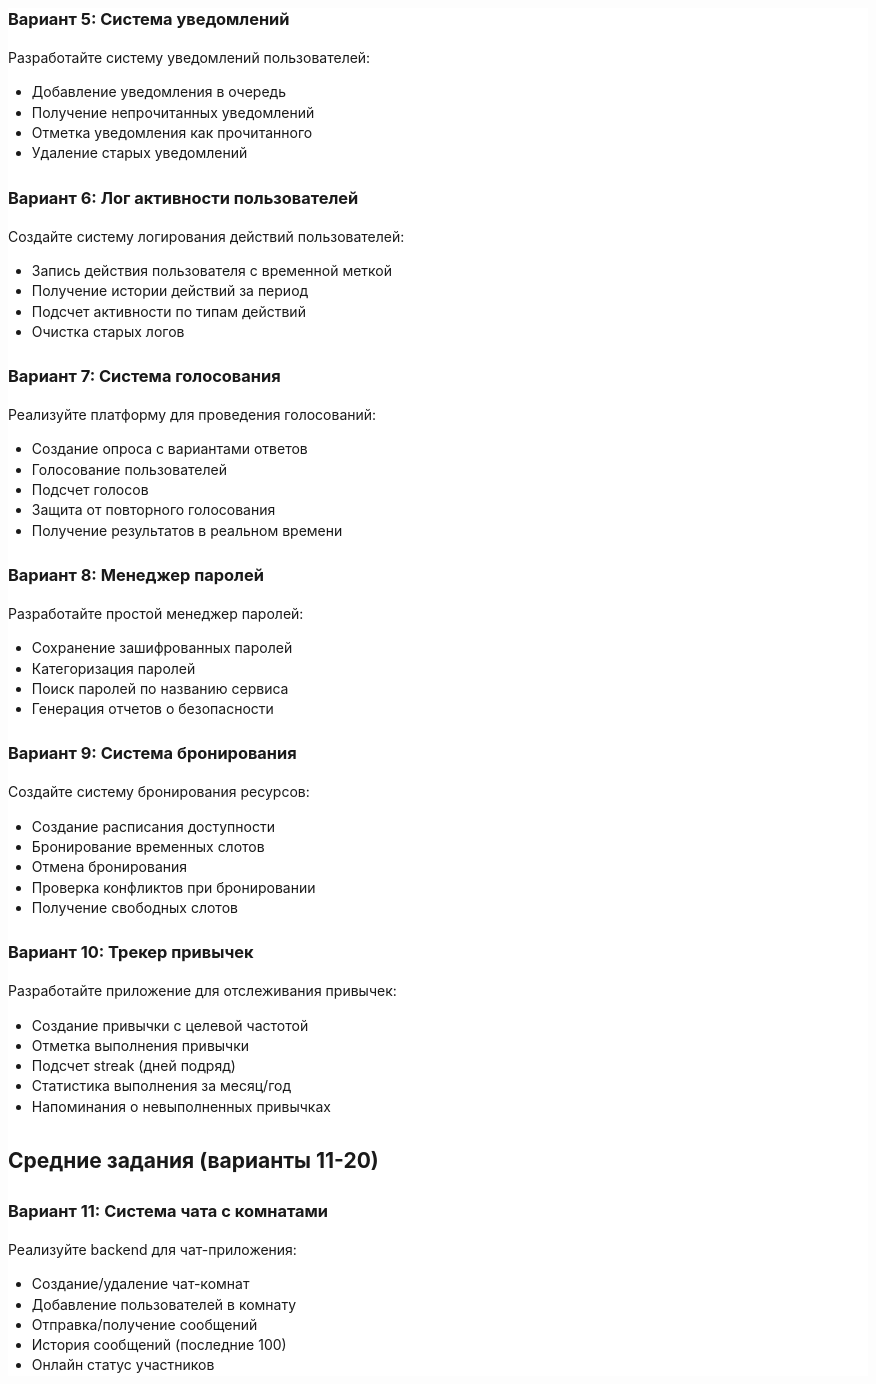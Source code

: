 ### Вариант 5: Система уведомлений
Разработайте систему уведомлений пользователей:
- Добавление уведомления в очередь
- Получение непрочитанных уведомлений
- Отметка уведомления как прочитанного
- Удаление старых уведомлений

### Вариант 6: Лог активности пользователей
Создайте систему логирования действий пользователей:
- Запись действия пользователя с временной меткой
- Получение истории действий за период
- Подсчет активности по типам действий
- Очистка старых логов

### Вариант 7: Система голосования
Реализуйте платформу для проведения голосований:
- Создание опроса с вариантами ответов
- Голосование пользователей
- Подсчет голосов
- Защита от повторного голосования
- Получение результатов в реальном времени

### Вариант 8: Менеджер паролей
Разработайте простой менеджер паролей:
- Сохранение зашифрованных паролей
- Категоризация паролей
- Поиск паролей по названию сервиса
- Генерация отчетов о безопасности

### Вариант 9: Система бронирования
Создайте систему бронирования ресурсов:
- Создание расписания доступности
- Бронирование временных слотов
- Отмена бронирования
- Проверка конфликтов при бронировании
- Получение свободных слотов

### Вариант 10: Трекер привычек
Разработайте приложение для отслеживания привычек:
- Создание привычки с целевой частотой
- Отметка выполнения привычки
- Подсчет streak (дней подряд)
- Статистика выполнения за месяц/год
- Напоминания о невыполненных привычках

## Средние задания (варианты 11-20)

### Вариант 11: Система чата с комнатами
Реализуйте backend для чат-приложения:
- Создание/удаление чат-комнат
- Добавление пользователей в комнату
- Отправка/получение сообщений
- История сообщений (последние 100)
- Онлайн статус участников
